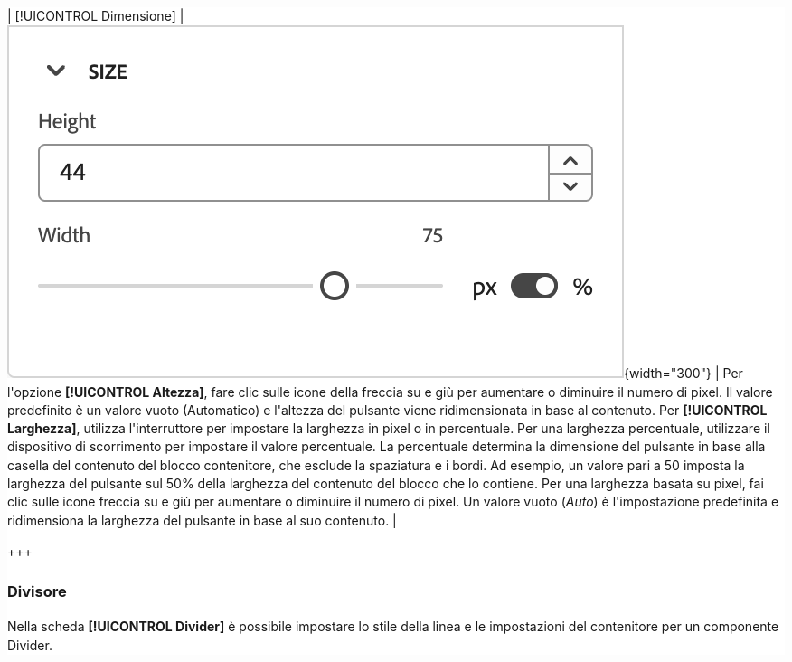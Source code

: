 | [!UICONTROL Dimensione] | ![Impostazioni dimensione pulsante](./assets/email-theme-button-settings-size.png){width="300"} | Per l&#39;opzione **[!UICONTROL Altezza]**, fare clic sulle icone della freccia su e giù per aumentare o diminuire il numero di pixel. Il valore predefinito è un valore vuoto (Automatico) e l&#39;altezza del pulsante viene ridimensionata in base al contenuto. Per **[!UICONTROL Larghezza]**, utilizza l&#39;interruttore per impostare la larghezza in pixel o in percentuale. Per una larghezza percentuale, utilizzare il dispositivo di scorrimento per impostare il valore percentuale. La percentuale determina la dimensione del pulsante in base alla casella del contenuto del blocco contenitore, che esclude la spaziatura e i bordi. Ad esempio, un valore pari a 50 imposta la larghezza del pulsante sul 50% della larghezza del contenuto del blocco che lo contiene. Per una larghezza basata su pixel, fai clic sulle icone freccia su e giù per aumentare o diminuire il numero di pixel. Un valore vuoto (_Auto_) è l&#39;impostazione predefinita e ridimensiona la larghezza del pulsante in base al suo contenuto. |

+++

### Divisore

Nella scheda **[!UICONTROL Divider]** è possibile impostare lo stile della linea e le impostazioni del contenitore per un componente Divider.
